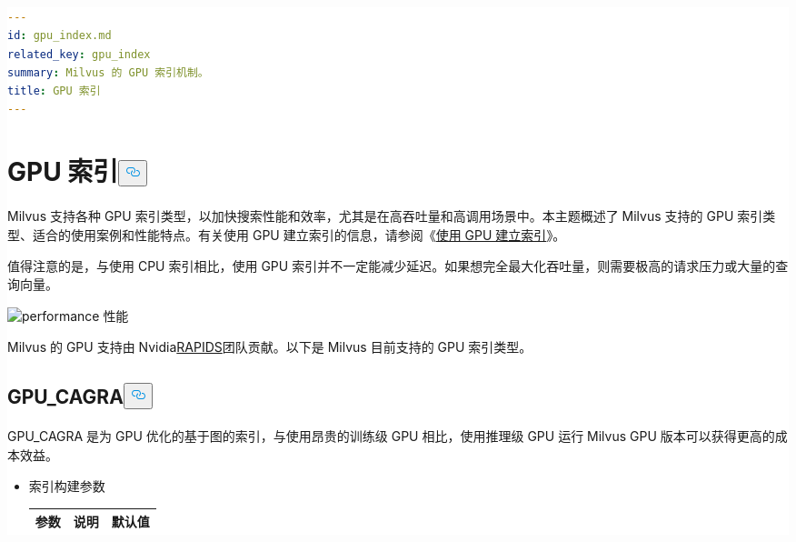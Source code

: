 ```yaml
---
id: gpu_index.md
related_key: gpu_index
summary: Milvus 的 GPU 索引机制。
title: GPU 索引
---
```

<h1 id="GPU-Index" class="common-anchor-header">GPU 索引<button data-href="#GPU-Index" class="anchor-icon" translate="no">
      <svg translate="no"
        aria-hidden="true"
        focusable="false"
        height="20"
        version="1.1"
        viewBox="0 0 16 16"
        width="16"
      >
        <path
          fill="#0092E4"
          fill-rule="evenodd"
          d="M4 9h1v1H4c-1.5 0-3-1.69-3-3.5S2.55 3 4 3h4c1.45 0 3 1.69 3 3.5 0 1.41-.91 2.72-2 3.25V8.59c.58-.45 1-1.27 1-2.09C10 5.22 8.98 4 8 4H4c-.98 0-2 1.22-2 2.5S3 9 4 9zm9-3h-1v1h1c1 0 2 1.22 2 2.5S13.98 12 13 12H9c-.98 0-2-1.22-2-2.5 0-.83.42-1.64 1-2.09V6.25c-1.09.53-2 1.84-2 3.25C6 11.31 7.55 13 9 13h4c1.45 0 3-1.69 3-3.5S14.5 6 13 6z"
        ></path>
      </svg>
    </button></h1><p>Milvus 支持各种 GPU 索引类型，以加快搜索性能和效率，尤其是在高吞吐量和高调用场景中。本主题概述了 Milvus 支持的 GPU 索引类型、适合的使用案例和性能特点。有关使用 GPU 建立索引的信息，请参阅《<a href="/docs/zh/index-with-gpu.md">使用 GPU 建立索引</a>》。</p>
<p>值得注意的是，与使用 CPU 索引相比，使用 GPU 索引并不一定能减少延迟。如果想完全最大化吞吐量，则需要极高的请求压力或大量的查询向量。</p>
<p>
  
   <span class="img-wrapper"> <img translate="no" src="/docs/v2.4.x/assets/gpu_index.png" alt="performance" class="doc-image" id="performance" />
   </span> <span class="img-wrapper"> <span>性能</span> </span></p>
<p>Milvus 的 GPU 支持由 Nvidia<a href="https://rapids.ai/">RAPIDS</a>团队贡献。以下是 Milvus 目前支持的 GPU 索引类型。</p>
<h2 id="GPUCAGRA" class="common-anchor-header">GPU_CAGRA<button data-href="#GPUCAGRA" class="anchor-icon" translate="no">
      <svg translate="no"
        aria-hidden="true"
        focusable="false"
        height="20"
        version="1.1"
        viewBox="0 0 16 16"
        width="16"
      >
        <path
          fill="#0092E4"
          fill-rule="evenodd"
          d="M4 9h1v1H4c-1.5 0-3-1.69-3-3.5S2.55 3 4 3h4c1.45 0 3 1.69 3 3.5 0 1.41-.91 2.72-2 3.25V8.59c.58-.45 1-1.27 1-2.09C10 5.22 8.98 4 8 4H4c-.98 0-2 1.22-2 2.5S3 9 4 9zm9-3h-1v1h1c1 0 2 1.22 2 2.5S13.98 12 13 12H9c-.98 0-2-1.22-2-2.5 0-.83.42-1.64 1-2.09V6.25c-1.09.53-2 1.84-2 3.25C6 11.31 7.55 13 9 13h4c1.45 0 3-1.69 3-3.5S14.5 6 13 6z"
        ></path>
      </svg>
    </button></h2><p>GPU_CAGRA 是为 GPU 优化的基于图的索引，与使用昂贵的训练级 GPU 相比，使用推理级 GPU 运行 Milvus GPU 版本可以获得更高的成本效益。</p>
<ul>
<li><p>索引构建参数</p>
<table>
<thead>
<tr><th>参数</th><th>说明</th><th>默认值</th></tr>
</thead>